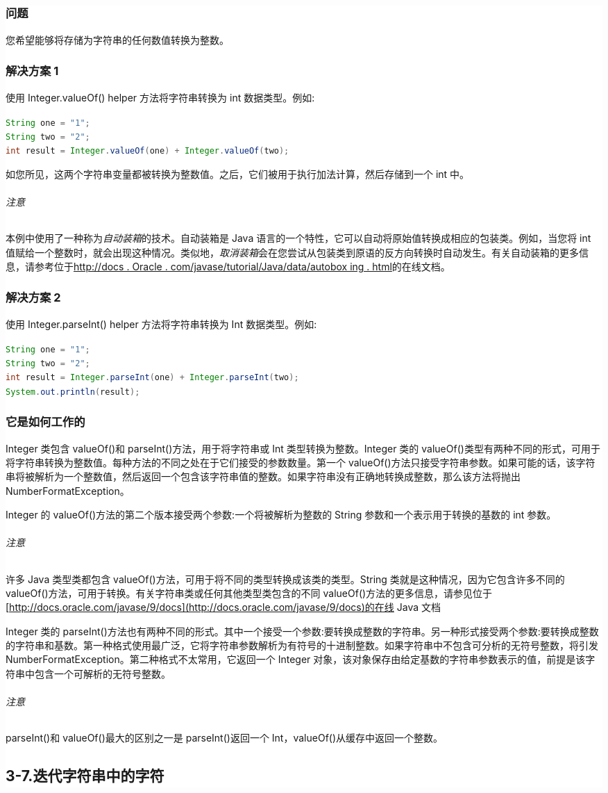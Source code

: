 ### 问题

您希望能够将存储为字符串的任何数值转换为整数。

### 解决方案 1

使用 Integer.valueOf() helper 方法将字符串转换为 int 数据类型。例如:

```java
String one = "1";
String two = "2";
int result = Integer.valueOf(one) + Integer.valueOf(two);
```

如您所见，这两个字符串变量都被转换为整数值。之后，它们被用于执行加法计算，然后存储到一个 int 中。

###### 注意

本例中使用了一种称为*自动装箱*的技术。自动装箱是 Java 语言的一个特性，它可以自动将原始值转换成相应的包装类。例如，当您将 int 值赋给一个整数时，就会出现这种情况。类似地，*取消装箱*会在您尝试从包装类到原语的反方向转换时自动发生。有关自动装箱的更多信息，请参考位于[http://docs . Oracle . com/javase/tutorial/Java/data/autobox ing . html](http://docs.oracle.com/javase/tutorial/java/data/autoboxing.html)的在线文档。

### 解决方案 2

使用 Integer.parseInt() helper 方法将字符串转换为 Int 数据类型。例如:

```java
String one = "1";
String two = "2";
int result = Integer.parseInt(one) + Integer.parseInt(two);
System.out.println(result);
```

### 它是如何工作的

Integer 类包含 valueOf()和 parseInt()方法，用于将字符串或 Int 类型转换为整数。Integer 类的 valueOf()类型有两种不同的形式，可用于将字符串转换为整数值。每种方法的不同之处在于它们接受的参数数量。第一个 valueOf()方法只接受字符串参数。如果可能的话，该字符串将被解析为一个整数值，然后返回一个包含该字符串值的整数。如果字符串没有正确地转换成整数，那么该方法将抛出 NumberFormatException。

Integer 的 valueOf()方法的第二个版本接受两个参数:一个将被解析为整数的 String 参数和一个表示用于转换的基数的 int 参数。

###### 注意

许多 Java 类型类都包含 valueOf()方法，可用于将不同的类型转换成该类的类型。String 类就是这种情况，因为它包含许多不同的 valueOf()方法，可用于转换。有关字符串类或任何其他类型类包含的不同 valueOf()方法的更多信息，请参见位于[http://docs.oracle.com/javase/9/docs](http://docs.oracle.com/javase/9/docs)的在线 Java 文档

Integer 类的 parseInt()方法也有两种不同的形式。其中一个接受一个参数:要转换成整数的字符串。另一种形式接受两个参数:要转换成整数的字符串和基数。第一种格式使用最广泛，它将字符串参数解析为有符号的十进制整数。如果字符串中不包含可分析的无符号整数，将引发 NumberFormatException。第二种格式不太常用，它返回一个 Integer 对象，该对象保存由给定基数的字符串参数表示的值，前提是该字符串中包含一个可解析的无符号整数。

###### 注意

parseInt()和 valueOf()最大的区别之一是 parseInt()返回一个 Int，valueOf()从缓存中返回一个整数。

## 3-7.迭代字符串中的字符
